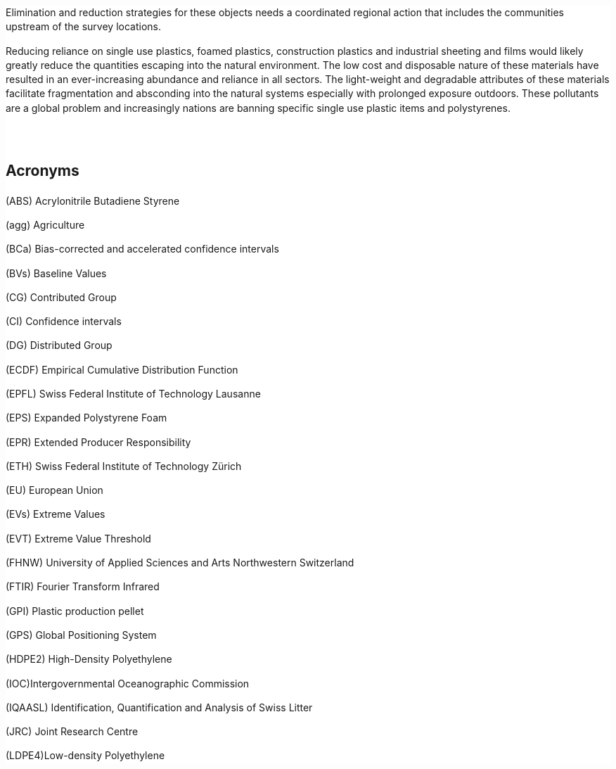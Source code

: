 Elimination and reduction strategies for these objects needs a coordinated regional action that includes the communities upstream of the survey locations. 

Reducing reliance on single use plastics, foamed plastics, construction plastics and industrial sheeting and films would likely greatly reduce the quantities escaping into the natural environment. The low cost and disposable nature of these materials have resulted in an ever-increasing abundance and reliance in all sectors. The light-weight and degradable attributes of these materials facilitate fragmentation and absconding into the natural systems especially with prolonged exposure outdoors. These pollutants are a global problem and increasingly nations are banning specific single use plastic items and polystyrenes.

<br />

## Acronyms

(ABS) Acrylonitrile Butadiene Styrene

(agg) Agriculture

(BCa) Bias-corrected and accelerated confidence intervals

(BVs) Baseline Values

(CG) Contributed Group

(CI) Confidence intervals

(DG) Distributed Group

(ECDF) Empirical Cumulative Distribution Function

(EPFL) Swiss Federal Institute of Technology Lausanne

(EPS) Expanded Polystyrene Foam

(EPR) Extended Producer Responsibility

(ETH) Swiss Federal Institute of Technology Zürich

(EU) European Union

(EVs) Extreme Values

(EVT) Extreme Value Threshold

(FHNW) University of Applied Sciences and Arts Northwestern Switzerland

(FTIR) Fourier Transform Infrared

(GPI) Plastic production pellet

(GPS) Global Positioning System

(HDPE2) High-Density Polyethylene

(IOC)Intergovernmental Oceanographic Commission

(IQAASL) Identification, Quantification and Analysis of Swiss Litter

(JRC) Joint Research Centre

(LDPE4)Low-density Polyethylene
